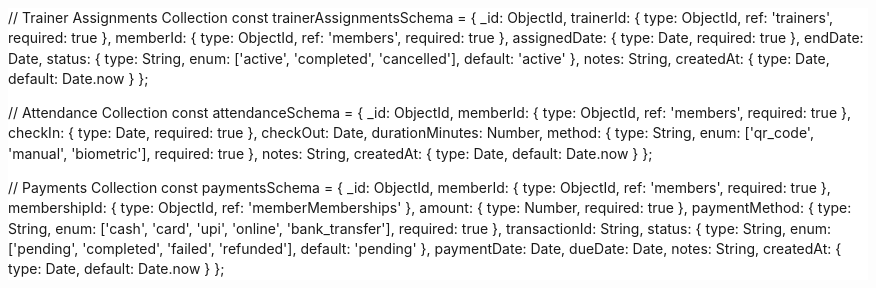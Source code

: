 // Trainer Assignments Collection
const trainerAssignmentsSchema = {
  _id: ObjectId,
  trainerId: { type: ObjectId, ref: 'trainers', required: true },
  memberId: { type: ObjectId, ref: 'members', required: true },
  assignedDate: { type: Date, required: true },
  endDate: Date,
  status: { 
    type: String, 
    enum: ['active', 'completed', 'cancelled'], 
    default: 'active' 
  },
  notes: String,
  createdAt: { type: Date, default: Date.now }
};

// Attendance Collection
const attendanceSchema = {
  _id: ObjectId,
  memberId: { type: ObjectId, ref: 'members', required: true },
  checkIn: { type: Date, required: true },
  checkOut: Date,
  durationMinutes: Number,
  method: { 
    type: String, 
    enum: ['qr_code', 'manual', 'biometric'], 
    required: true 
  },
  notes: String,
  createdAt: { type: Date, default: Date.now }
};

// Payments Collection
const paymentsSchema = {
  _id: ObjectId,
  memberId: { type: ObjectId, ref: 'members', required: true },
  membershipId: { type: ObjectId, ref: 'memberMemberships' },
  amount: { type: Number, required: true },
  paymentMethod: { 
    type: String, 
    enum: ['cash', 'card', 'upi', 'online', 'bank_transfer'], 
    required: true 
  },
  transactionId: String,
  status: { 
    type: String, 
    enum: ['pending', 'completed', 'failed', 'refunded'], 
    default: 'pending' 
  },
  paymentDate: Date,
  dueDate: Date,
  notes: String,
  createdAt: { type: Date, default: Date.now }
};
